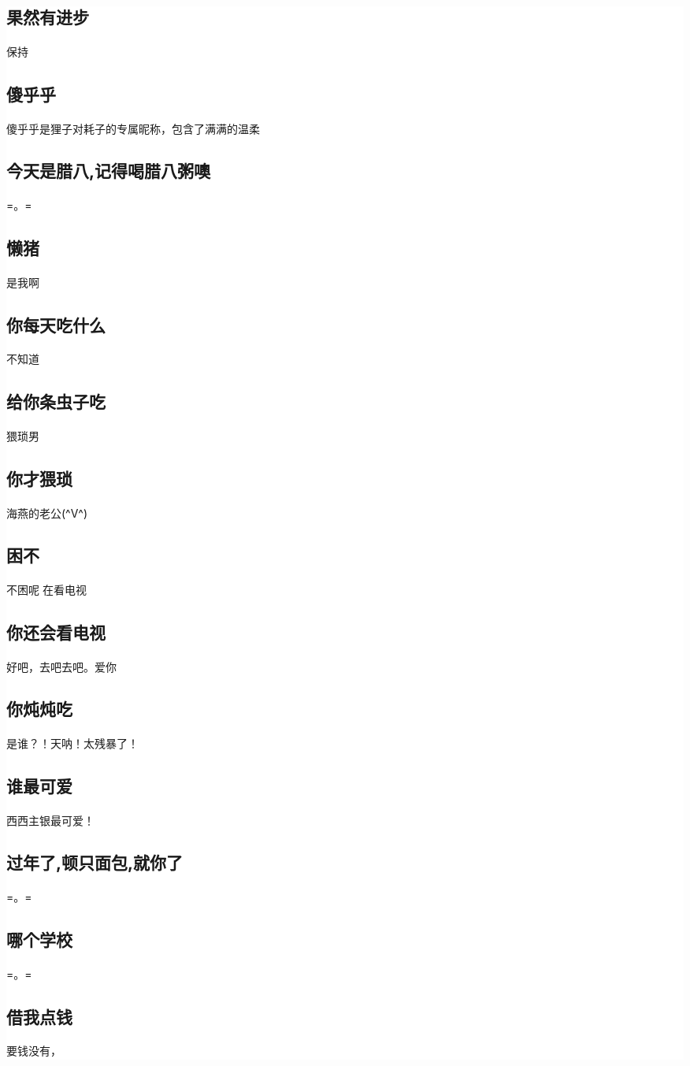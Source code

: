 ## 果然有进步
保持

## 傻乎乎
傻乎乎是狸子对耗子的专属昵称，包含了满满的温柔

## 今天是腊八,记得喝腊八粥噢
=。=

## 懒猪
是我啊

## 你每天吃什么
不知道

## 给你条虫子吃
猥琐男

## 你才猥琐
海燕的老公(^V^)

## 困不
不困呢 在看电视

## 你还会看电视
好吧，去吧去吧。爱你

## 你炖炖吃
是谁？！天呐！太残暴了！

## 谁最可爱
西西主银最可爱！

## 过年了,顿只面包,就你了
=。=

## 哪个学校
=。=

## 借我点钱
要钱没有，

